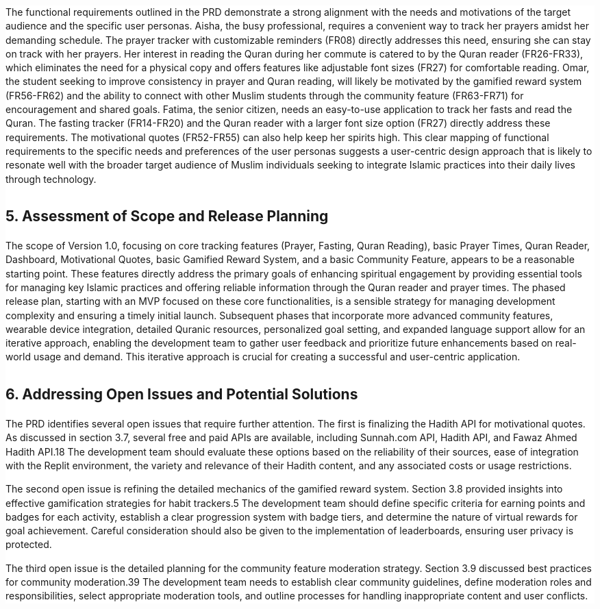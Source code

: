 The functional requirements outlined in the PRD demonstrate a strong alignment with the needs and motivations of the target audience and the specific user personas. Aisha, the busy professional, requires a convenient way to track her prayers amidst her demanding schedule. The prayer tracker with customizable reminders (FR08) directly addresses this need, ensuring she can stay on track with her prayers. Her interest in reading the Quran during her commute is catered to by the Quran reader (FR26-FR33), which eliminates the need for a physical copy and offers features like adjustable font sizes (FR27) for comfortable reading. Omar, the student seeking to improve consistency in prayer and Quran reading, will likely be motivated by the gamified reward system (FR56-FR62) and the ability to connect with other Muslim students through the community feature (FR63-FR71) for encouragement and shared goals. Fatima, the senior citizen, needs an easy-to-use application to track her fasts and read the Quran. The fasting tracker (FR14-FR20) and the Quran reader with a larger font size option (FR27) directly address these requirements. The motivational quotes (FR52-FR55) can also help keep her spirits high. This clear mapping of functional requirements to the specific needs and preferences of the user personas suggests a user-centric design approach that is likely to resonate well with the broader target audience of Muslim individuals seeking to integrate Islamic practices into their daily lives through technology.

## **5\. Assessment of Scope and Release Planning**

The scope of Version 1.0, focusing on core tracking features (Prayer, Fasting, Quran Reading), basic Prayer Times, Quran Reader, Dashboard, Motivational Quotes, basic Gamified Reward System, and a basic Community Feature, appears to be a reasonable starting point. These features directly address the primary goals of enhancing spiritual engagement by providing essential tools for managing key Islamic practices and offering reliable information through the Quran reader and prayer times. The phased release plan, starting with an MVP focused on these core functionalities, is a sensible strategy for managing development complexity and ensuring a timely initial launch. Subsequent phases that incorporate more advanced community features, wearable device integration, detailed Quranic resources, personalized goal setting, and expanded language support allow for an iterative approach, enabling the development team to gather user feedback and prioritize future enhancements based on real-world usage and demand. This iterative approach is crucial for creating a successful and user-centric application.

## **6\. Addressing Open Issues and Potential Solutions**

The PRD identifies several open issues that require further attention. The first is finalizing the Hadith API for motivational quotes. As discussed in section 3.7, several free and paid APIs are available, including Sunnah.com API, Hadith API, and Fawaz Ahmed Hadith API.18 The development team should evaluate these options based on the reliability of their sources, ease of integration with the Replit environment, the variety and relevance of their Hadith content, and any associated costs or usage restrictions.

The second open issue is refining the detailed mechanics of the gamified reward system. Section 3.8 provided insights into effective gamification strategies for habit trackers.5 The development team should define specific criteria for earning points and badges for each activity, establish a clear progression system with badge tiers, and determine the nature of virtual rewards for goal achievement. Careful consideration should also be given to the implementation of leaderboards, ensuring user privacy is protected.

The third open issue is the detailed planning for the community feature moderation strategy. Section 3.9 discussed best practices for community moderation.39 The development team needs to establish clear community guidelines, define moderation roles and responsibilities, select appropriate moderation tools, and outline processes for handling inappropriate content and user conflicts.
